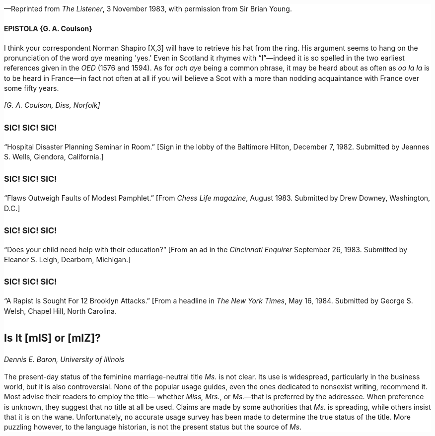 —Reprinted from *The Listener*, 3 November
1983, with permission from Sir Brian Young.


#### EPISTOLA {G. A. Coulson}

I think your correspondent Norman Shapiro [X,3] will
have to retrieve his hat from the ring.  His argument seems to
hang on the pronunciation of the word *aye* meaning 'yes.'
Even in Scotland it rhymes with &ldquo;I&rdquo;—indeed it is so spelled in
the two earliest references given in the *OED* (1576 and 1594).
As for *och aye* being a common phrase, it may be heard about
as often as *oo la la* is to be heard in France—in fact not often
at all if you will believe a Scot with a more than nodding
acquaintance with France over some fifty years.

*[G. A. Coulson, Diss, Norfolk]*


### SIC! SIC! SIC!

&ldquo;Hospital Disaster Planning Seminar in Room.&rdquo;  [Sign in
the lobby of the Baltimore Hilton, December 7, 1982.  Submitted
by Jeannes S. Wells, Glendora, California.]


### SIC! SIC! SIC!

&ldquo;Flaws Outweigh Faults of Modest Pamphlet.&rdquo;  [From
*Chess Life magazine*, August 1983.  Submitted by Drew Downey, Washington, D.C.]


### SIC! SIC! SIC!

&ldquo;Does your child need help with their education?&rdquo;  [From
an ad in the *Cincinnati Enquirer* September 26, 1983.  Submitted
by Eleanor S. Leigh, Dearborn, Michigan.]


### SIC! SIC! SIC!

&ldquo;A Rapist Is Sought For 12 Brooklyn Attacks.&rdquo;  [From a
headline in *The New York Times*, May 16, 1984.  Submitted by
George S. Welsh, Chapel Hill, North Carolina.

## Is It [mIS] or [mIZ]?
*Dennis E. Baron, University of Illinois*

The present-day status of the feminine marriage-neutral title
*Ms*. is not clear.  Its use is widespread, particularly in the
business world, but it is also controversial.  None of the popular
usage guides, even the ones dedicated to nonsexist writing,
recommend it.  Most advise their readers to employ the title—
whether *Miss, Mrs.*, or *Ms.*—that is preferred by the addressee.
When preference is unknown, they suggest that no title at all
be used.  Claims are made by some authorities that *Ms.* is
spreading, while others insist that it is on the wane.  Unfortunately,
no accurate usage survey has been made to determine
the true status of the title.  More puzzling however, to the
language historian, is not the present status but the source of
*Ms*.
